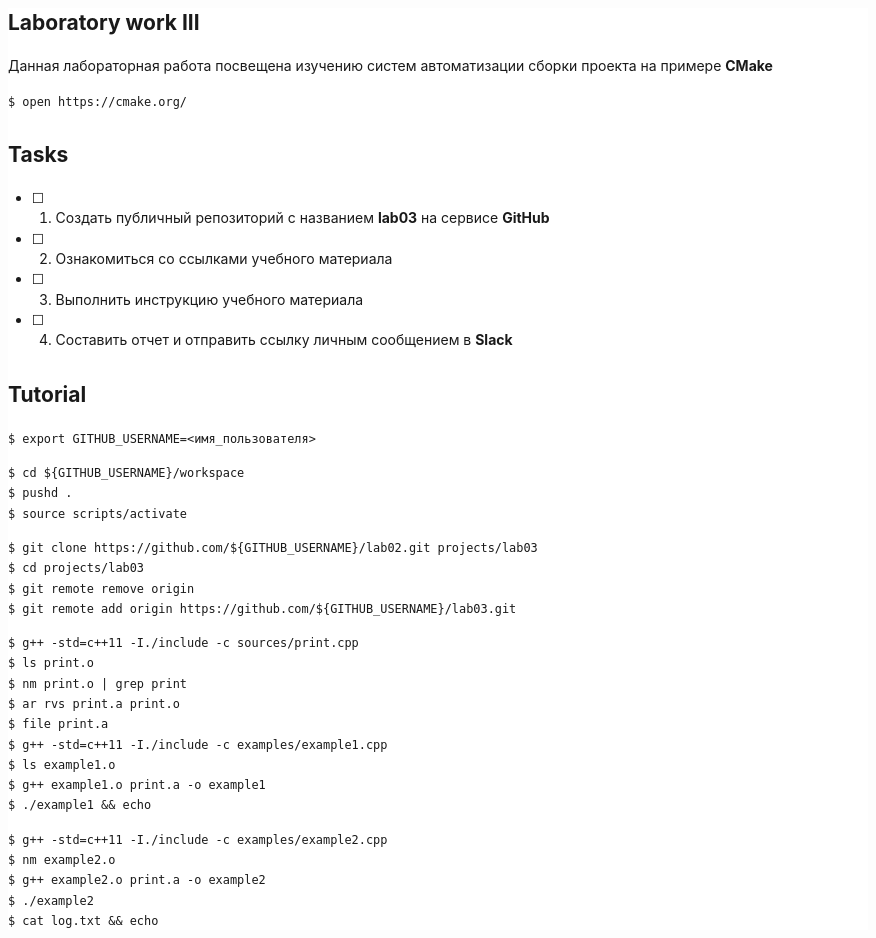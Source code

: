## Laboratory work III

Данная лабораторная работа посвещена изучению систем автоматизации сборки проекта на примере **CMake**

```ShellSession
$ open https://cmake.org/
```

## Tasks

- [ ] 1. Создать публичный репозиторий с названием **lab03** на сервисе **GitHub**
- [ ] 2. Ознакомиться со ссылками учебного материала
- [ ] 3. Выполнить инструкцию учебного материала
- [ ] 4. Составить отчет и отправить ссылку личным сообщением в **Slack**

## Tutorial

```ShellSession
$ export GITHUB_USERNAME=<имя_пользователя>
```

```ShellSession
$ cd ${GITHUB_USERNAME}/workspace
$ pushd .
$ source scripts/activate
```

```ShellSession
$ git clone https://github.com/${GITHUB_USERNAME}/lab02.git projects/lab03
$ cd projects/lab03
$ git remote remove origin
$ git remote add origin https://github.com/${GITHUB_USERNAME}/lab03.git
```

```ShellSession
$ g++ -std=c++11 -I./include -c sources/print.cpp
$ ls print.o
$ nm print.o | grep print
$ ar rvs print.a print.o
$ file print.a
$ g++ -std=c++11 -I./include -c examples/example1.cpp
$ ls example1.o
$ g++ example1.o print.a -o example1
$ ./example1 && echo
```

```ShellSession
$ g++ -std=c++11 -I./include -c examples/example2.cpp
$ nm example2.o
$ g++ example2.o print.a -o example2
$ ./example2
$ cat log.txt && echo
```
